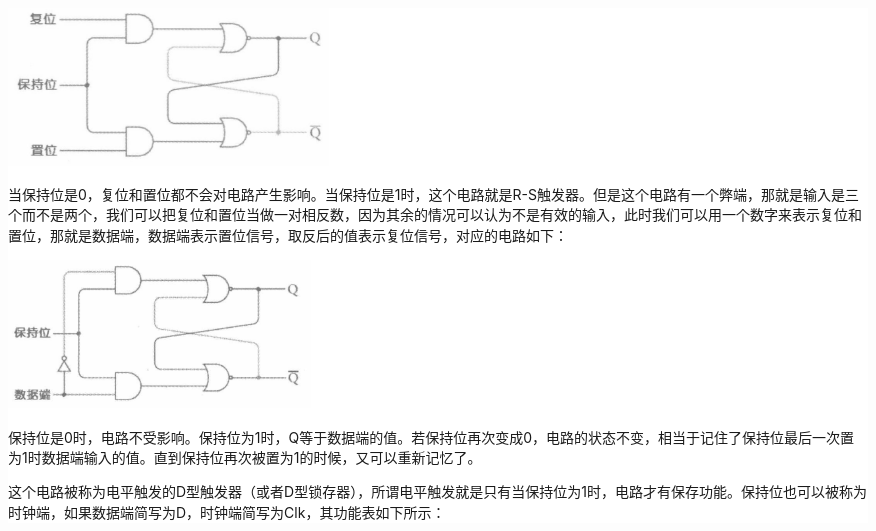 <img src="QQ图片20200414212044.png" alt="QQ图片20200414212044" style="zoom:33%;" />

当保持位是0，复位和置位都不会对电路产生影响。当保持位是1时，这个电路就是R-S触发器。但是这个电路有一个弊端，那就是输入是三个而不是两个，我们可以把复位和置位当做一对相反数，因为其余的情况可以认为不是有效的输入，此时我们可以用一个数字来表示复位和置位，那就是数据端，数据端表示置位信号，取反后的值表示复位信号，对应的电路如下：

<img src="QQ图片20200414212608.png" alt="QQ图片20200414212608" style="zoom:33%;" />

保持位是0时，电路不受影响。保持位为1时，Q等于数据端的值。若保持位再次变成0，电路的状态不变，相当于记住了保持位最后一次置为1时数据端输入的值。直到保持位再次被置为1的时候，又可以重新记忆了。

这个电路被称为电平触发的D型触发器（或者D型锁存器），所谓电平触发就是只有当保持位为1时，电路才有保存功能。保持位也可以被称为时钟端，如果数据端简写为D，时钟端简写为Clk，其功能表如下所示：
